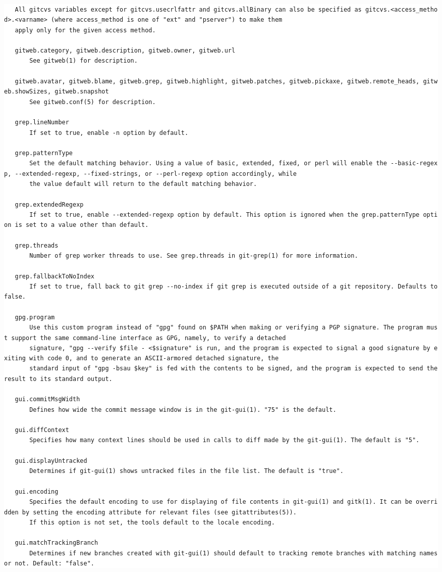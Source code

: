        All gitcvs variables except for gitcvs.usecrlfattr and gitcvs.allBinary can also be specified as gitcvs.<access_method>.<varname> (where access_method is one of "ext" and "pserver") to make them
       apply only for the given access method.

       gitweb.category, gitweb.description, gitweb.owner, gitweb.url
           See gitweb(1) for description.

       gitweb.avatar, gitweb.blame, gitweb.grep, gitweb.highlight, gitweb.patches, gitweb.pickaxe, gitweb.remote_heads, gitweb.showSizes, gitweb.snapshot
           See gitweb.conf(5) for description.

       grep.lineNumber
           If set to true, enable -n option by default.

       grep.patternType
           Set the default matching behavior. Using a value of basic, extended, fixed, or perl will enable the --basic-regexp, --extended-regexp, --fixed-strings, or --perl-regexp option accordingly, while
           the value default will return to the default matching behavior.

       grep.extendedRegexp
           If set to true, enable --extended-regexp option by default. This option is ignored when the grep.patternType option is set to a value other than default.

       grep.threads
           Number of grep worker threads to use. See grep.threads in git-grep(1) for more information.

       grep.fallbackToNoIndex
           If set to true, fall back to git grep --no-index if git grep is executed outside of a git repository. Defaults to false.

       gpg.program
           Use this custom program instead of "gpg" found on $PATH when making or verifying a PGP signature. The program must support the same command-line interface as GPG, namely, to verify a detached
           signature, "gpg --verify $file - <$signature" is run, and the program is expected to signal a good signature by exiting with code 0, and to generate an ASCII-armored detached signature, the
           standard input of "gpg -bsau $key" is fed with the contents to be signed, and the program is expected to send the result to its standard output.

       gui.commitMsgWidth
           Defines how wide the commit message window is in the git-gui(1). "75" is the default.

       gui.diffContext
           Specifies how many context lines should be used in calls to diff made by the git-gui(1). The default is "5".

       gui.displayUntracked
           Determines if git-gui(1) shows untracked files in the file list. The default is "true".

       gui.encoding
           Specifies the default encoding to use for displaying of file contents in git-gui(1) and gitk(1). It can be overridden by setting the encoding attribute for relevant files (see gitattributes(5)).
           If this option is not set, the tools default to the locale encoding.

       gui.matchTrackingBranch
           Determines if new branches created with git-gui(1) should default to tracking remote branches with matching names or not. Default: "false".

